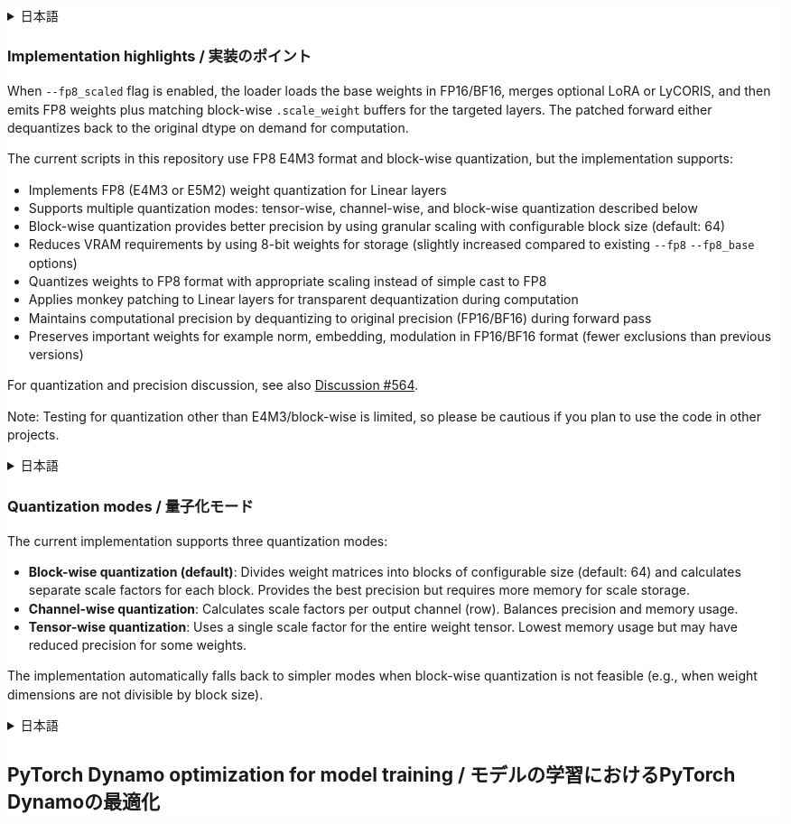 <details><summary>日本語</summary></details>

### Implementation highlights / 実装のポイント


When `--fp8_scaled` flag is enabled, the loader loads the base weights in FP16/BF16, merges optional LoRA or LyCORIS, and then emits FP8 weights plus matching block-wise `.scale_weight` buffers for the targeted layers. The patched forward either dequantizes back to the original dtype on demand for computation.

The current scripts in this repository use FP8 E4M3 format and block-wise quantization, but the implementation supports:

- Implements FP8 (E4M3 or E5M2) weight quantization for Linear layers
- Supports multiple quantization modes: tensor-wise, channel-wise, and block-wise quantization described below
- Block-wise quantization provides better precision by using granular scaling with configurable block size (default: 64)
- Reduces VRAM requirements by using 8-bit weights for storage (slightly increased compared to existing `--fp8` `--fp8_base` options)
- Quantizes weights to FP8 format with appropriate scaling instead of simple cast to FP8
- Applies monkey patching to Linear layers for transparent dequantization during computation
- Maintains computational precision by dequantizing to original precision (FP16/BF16) during forward pass
- Preserves important weights for example norm, embedding, modulation in FP16/BF16 format (fewer exclusions than previous versions)

For quantization and precision discussion, see also [Discussion #564](https://github.com/kohya-ss/musubi-tuner/discussions/564).

Note: Testing for quantization other than E4M3/block-wise is limited, so please be cautious if you plan to use the code in other projects.

<details><summary>日本語</summary></details>

### Quantization modes / 量子化モード

The current implementation supports three quantization modes:

- **Block-wise quantization (default)**: Divides weight matrices into blocks of configurable size (default: 64) and calculates separate scale factors for each block. Provides the best precision but requires more memory for scale storage.
- **Channel-wise quantization**: Calculates scale factors per output channel (row). Balances precision and memory usage.
- **Tensor-wise quantization**: Uses a single scale factor for the entire weight tensor. Lowest memory usage but may have reduced precision for some weights.

The implementation automatically falls back to simpler modes when block-wise quantization is not feasible (e.g., when weight dimensions are not divisible by block size).

<details><summary>日本語</summary></details>

 ## PyTorch Dynamo optimization for model training / モデルの学習におけるPyTorch Dynamoの最適化
